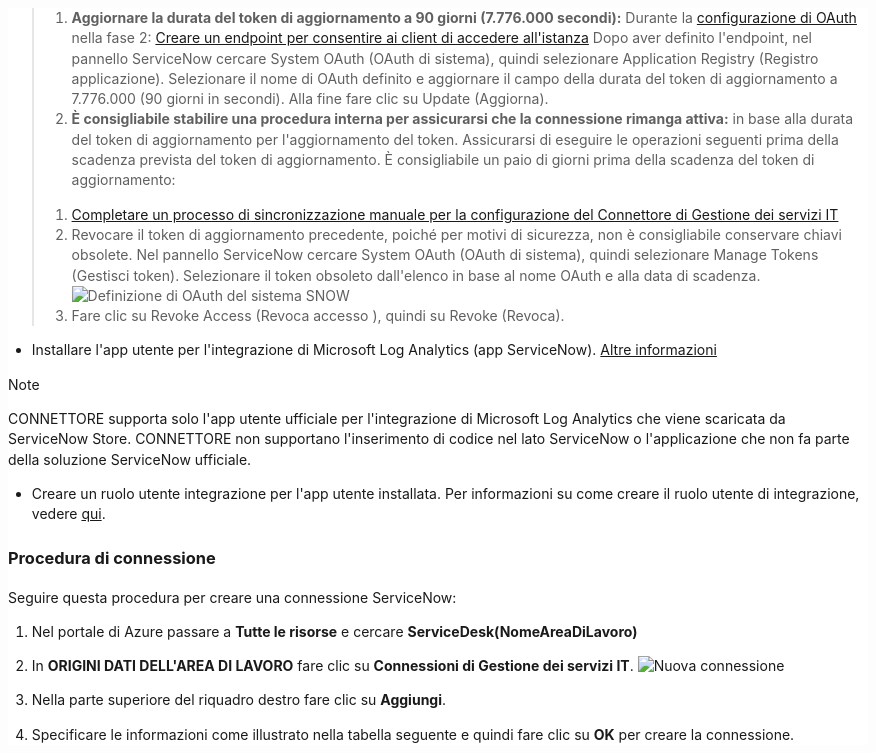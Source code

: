 > 1) **Aggiornare la durata del token di aggiornamento a 90 giorni (7.776.000 secondi):** Durante la [configurazione di OAuth](https://nam06.safelinks.protection.outlook.com/?url=https%3A%2F%2Fdocs.servicenow.com%2Fbundle%2Fnewyork-platform-administration%2Fpage%2Fadminister%2Fsecurity%2Ftask%2Ft_SettingUpOAuth.html&data=02%7C01%7CNoga.Lavi%40microsoft.com%7C2c6812e429a549e71cdd08d7d1b148d8%7C72f988bf86f141af91ab2d7cd011db47%7C1%7C0%7C637208431696739125&sdata=Q7mF6Ej8MCupKaEJpabTM56EDZ1T8vFVyihhoM594aA%3D&reserved=0) nella fase 2: [Creare un endpoint per consentire ai client di accedere all'istanza](https://nam06.safelinks.protection.outlook.com/?url=https%3A%2F%2Fdocs.servicenow.com%2Fbundle%2Fnewyork-platform-administration%2Fpage%2Fadminister%2Fsecurity%2Ftask%2Ft_CreateEndpointforExternalClients.html&data=02%7C01%7CNoga.Lavi%40microsoft.com%7C2c6812e429a549e71cdd08d7d1b148d8%7C72f988bf86f141af91ab2d7cd011db47%7C1%7C0%7C637208431696749123&sdata=hoAJHJAFgUeszYCX1Q%2FXr4N%2FAKiFcm5WV7mwR2UqeWA%3D&reserved=0) Dopo aver definito l'endpoint, nel pannello ServiceNow cercare System OAuth (OAuth di sistema), quindi selezionare Application Registry (Registro applicazione). Selezionare il nome di OAuth definito e aggiornare il campo della durata del token di aggiornamento a 7.776.000 (90 giorni in secondi).
> Alla fine fare clic su Update (Aggiorna).
> 2) **È consigliabile stabilire una procedura interna per assicurarsi che la connessione rimanga attiva:** in base alla durata del token di aggiornamento per l'aggiornamento del token. Assicurarsi di eseguire le operazioni seguenti prima della scadenza prevista del token di aggiornamento. È consigliabile un paio di giorni prima della scadenza del token di aggiornamento:
>
> 1. [Completare un processo di sincronizzazione manuale per la configurazione del Connettore di Gestione dei servizi IT](./itsmc-resync-servicenow.md)
> 2. Revocare il token di aggiornamento precedente, poiché per motivi di sicurezza, non è consigliabile conservare chiavi obsolete. Nel pannello ServiceNow cercare System OAuth (OAuth di sistema), quindi selezionare Manage Tokens (Gestisci token). Selezionare il token obsoleto dall'elenco in base al nome OAuth e alla data di scadenza.
> ![Definizione di OAuth del sistema SNOW](media/itsmc-connections/snow-system-oauth.png)
> 3. Fare clic su Revoke Access (Revoca accesso ), quindi su Revoke (Revoca).

- Installare l'app utente per l'integrazione di Microsoft Log Analytics (app ServiceNow). [Altre informazioni](https://store.servicenow.com/sn_appstore_store.do#!/store/application/ab0265b2dbd53200d36cdc50cf961980/1.0.1 )
> [!NOTE]
> CONNETTORE supporta solo l'app utente ufficiale per l'integrazione di Microsoft Log Analytics che viene scaricata da ServiceNow Store. CONNETTORE non supportano l'inserimento di codice nel lato ServiceNow o l'applicazione che non fa parte della soluzione ServiceNow ufficiale. 
- Creare un ruolo utente integrazione per l'app utente installata. Per informazioni su come creare il ruolo utente di integrazione, vedere [qui](#create-integration-user-role-in-servicenow-app).

### <a name="connection-procedure"></a>**Procedura di connessione**
Seguire questa procedura per creare una connessione ServiceNow:


1. Nel portale di Azure passare a **Tutte le risorse** e cercare **ServiceDesk(NomeAreaDiLavoro)**

2.  In **ORIGINI DATI DELL'AREA DI LAVORO** fare clic su **Connessioni di Gestione dei servizi IT**.
    ![Nuova connessione](media/itsmc-connections/add-new-itsm-connection.png)

3. Nella parte superiore del riquadro destro fare clic su **Aggiungi**.

4. Specificare le informazioni come illustrato nella tabella seguente e quindi fare clic su **OK** per creare la connessione.
